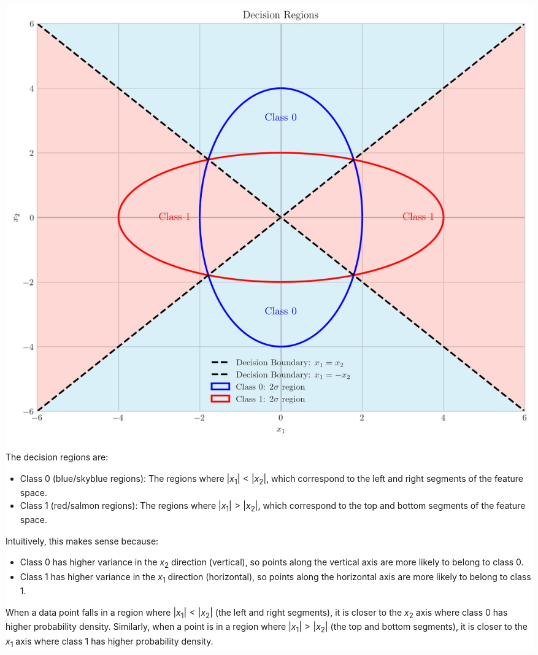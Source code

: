 ![Decision Regions](../Images/L4_3_Quiz_1/decision_regions.png)

The decision regions are:
- Class 0 (blue/skyblue regions): The regions where $|x_1| < |x_2|$, which correspond to the left and right segments of the feature space.
- Class 1 (red/salmon regions): The regions where $|x_1| > |x_2|$, which correspond to the top and bottom segments of the feature space.

Intuitively, this makes sense because:
- Class 0 has higher variance in the $x_2$ direction (vertical), so points along the vertical axis are more likely to belong to class 0.
- Class 1 has higher variance in the $x_1$ direction (horizontal), so points along the horizontal axis are more likely to belong to class 1.

When a data point falls in a region where $|x_1| < |x_2|$ (the left and right segments), it is closer to the $x_2$ axis where class 0 has higher probability density. Similarly, when a point is in a region where $|x_1| > |x_2|$ (the top and bottom segments), it is closer to the $x_1$ axis where class 1 has higher probability density.
